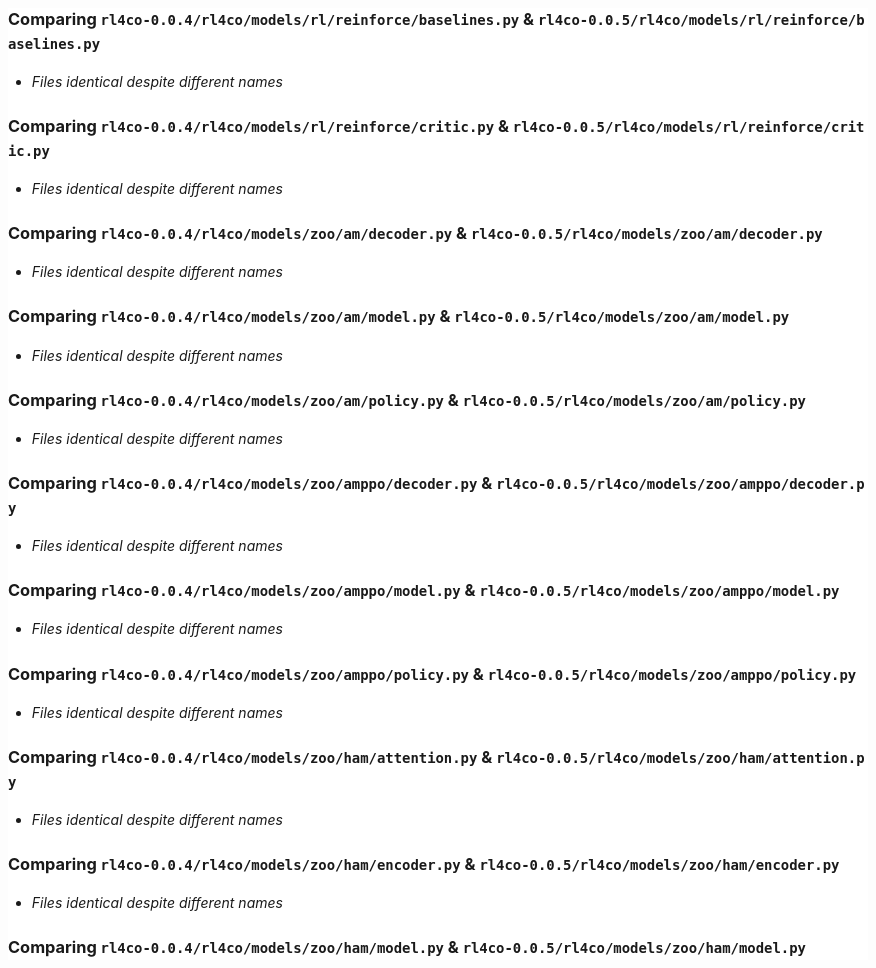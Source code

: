 ### Comparing `rl4co-0.0.4/rl4co/models/rl/reinforce/baselines.py` & `rl4co-0.0.5/rl4co/models/rl/reinforce/baselines.py`

 * *Files identical despite different names*

### Comparing `rl4co-0.0.4/rl4co/models/rl/reinforce/critic.py` & `rl4co-0.0.5/rl4co/models/rl/reinforce/critic.py`

 * *Files identical despite different names*

### Comparing `rl4co-0.0.4/rl4co/models/zoo/am/decoder.py` & `rl4co-0.0.5/rl4co/models/zoo/am/decoder.py`

 * *Files identical despite different names*

### Comparing `rl4co-0.0.4/rl4co/models/zoo/am/model.py` & `rl4co-0.0.5/rl4co/models/zoo/am/model.py`

 * *Files identical despite different names*

### Comparing `rl4co-0.0.4/rl4co/models/zoo/am/policy.py` & `rl4co-0.0.5/rl4co/models/zoo/am/policy.py`

 * *Files identical despite different names*

### Comparing `rl4co-0.0.4/rl4co/models/zoo/amppo/decoder.py` & `rl4co-0.0.5/rl4co/models/zoo/amppo/decoder.py`

 * *Files identical despite different names*

### Comparing `rl4co-0.0.4/rl4co/models/zoo/amppo/model.py` & `rl4co-0.0.5/rl4co/models/zoo/amppo/model.py`

 * *Files identical despite different names*

### Comparing `rl4co-0.0.4/rl4co/models/zoo/amppo/policy.py` & `rl4co-0.0.5/rl4co/models/zoo/amppo/policy.py`

 * *Files identical despite different names*

### Comparing `rl4co-0.0.4/rl4co/models/zoo/ham/attention.py` & `rl4co-0.0.5/rl4co/models/zoo/ham/attention.py`

 * *Files identical despite different names*

### Comparing `rl4co-0.0.4/rl4co/models/zoo/ham/encoder.py` & `rl4co-0.0.5/rl4co/models/zoo/ham/encoder.py`

 * *Files identical despite different names*

### Comparing `rl4co-0.0.4/rl4co/models/zoo/ham/model.py` & `rl4co-0.0.5/rl4co/models/zoo/ham/model.py`
